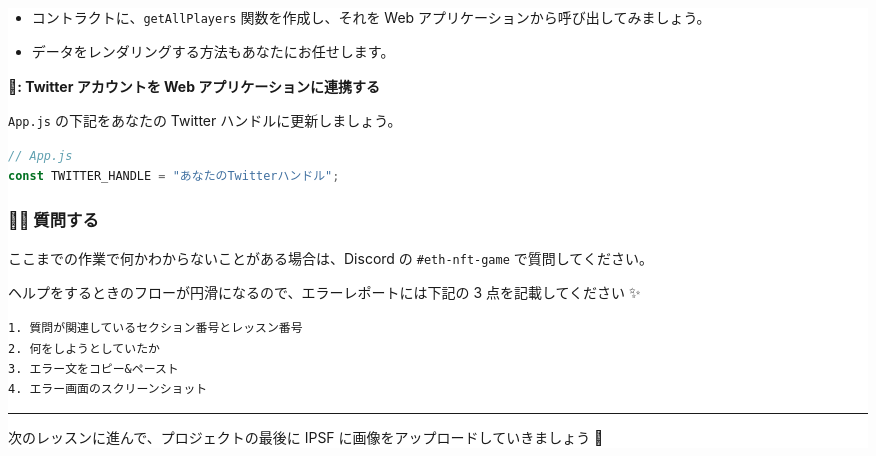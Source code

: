 - コントラクトに、`getAllPlayers` 関数を作成し、それを Web アプリケーションから呼び出してみましょう。

- データをレンダリングする方法もあなたにお任せします。

**🐣: Twitter アカウントを Web アプリケーションに連携する**

`App.js` の下記をあなたの Twitter ハンドルに更新しましょう。

```javascript
// App.js
const TWITTER_HANDLE = "あなたのTwitterハンドル";
```

### 🙋‍♂️ 質問する

ここまでの作業で何かわからないことがある場合は、Discord の `#eth-nft-game` で質問してください。

ヘルプをするときのフローが円滑になるので、エラーレポートには下記の 3 点を記載してください ✨

```
1. 質問が関連しているセクション番号とレッスン番号
2. 何をしようとしていたか
3. エラー文をコピー&ペースト
4. エラー画面のスクリーンショット
```

---

次のレッスンに進んで、プロジェクトの最後に IPSF に画像をアップロードしていきましょう 🎉
